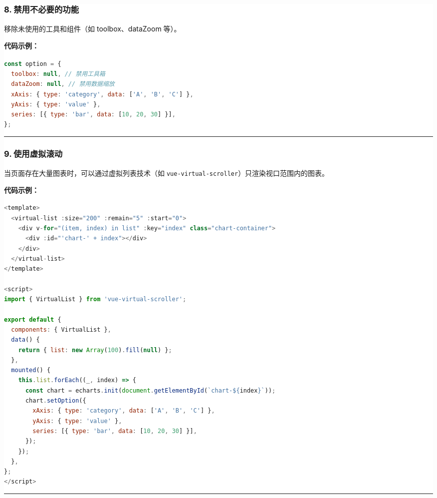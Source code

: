 
### **8. 禁用不必要的功能**
移除未使用的工具和组件（如 toolbox、dataZoom 等）。

**代码示例：**
```javascript
const option = {
  toolbox: null, // 禁用工具箱
  dataZoom: null, // 禁用数据缩放
  xAxis: { type: 'category', data: ['A', 'B', 'C'] },
  yAxis: { type: 'value' },
  series: [{ type: 'bar', data: [10, 20, 30] }],
};
```

---

### **9. 使用虚拟滚动**
当页面存在大量图表时，可以通过虚拟列表技术（如 `vue-virtual-scroller`）只渲染视口范围内的图表。

**代码示例：**
```javascript
<template>
  <virtual-list :size="200" :remain="5" :start="0">
    <div v-for="(item, index) in list" :key="index" class="chart-container">
      <div :id="'chart-' + index"></div>
    </div>
  </virtual-list>
</template>

<script>
import { VirtualList } from 'vue-virtual-scroller';

export default {
  components: { VirtualList },
  data() {
    return { list: new Array(100).fill(null) };
  },
  mounted() {
    this.list.forEach((_, index) => {
      const chart = echarts.init(document.getElementById(`chart-${index}`));
      chart.setOption({
        xAxis: { type: 'category', data: ['A', 'B', 'C'] },
        yAxis: { type: 'value' },
        series: [{ type: 'bar', data: [10, 20, 30] }],
      });
    });
  },
};
</script>
```

---
